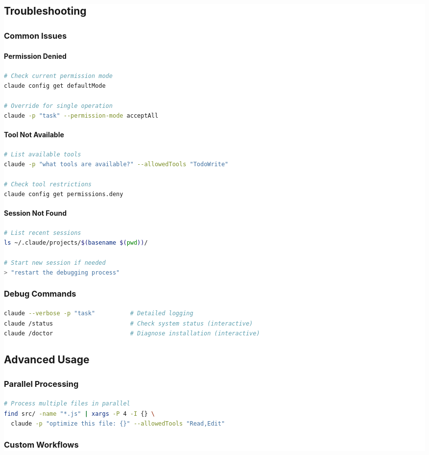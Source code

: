 ## Troubleshooting

### Common Issues

#### Permission Denied

```bash
# Check current permission mode
claude config get defaultMode

# Override for single operation
claude -p "task" --permission-mode acceptAll
```

#### Tool Not Available

```bash
# List available tools
claude -p "what tools are available?" --allowedTools "TodoWrite"

# Check tool restrictions
claude config get permissions.deny
```

#### Session Not Found

```bash
# List recent sessions
ls ~/.claude/projects/$(basename $(pwd))/

# Start new session if needed
> "restart the debugging process"
```

### Debug Commands

```bash
claude --verbose -p "task"          # Detailed logging
claude /status                      # Check system status (interactive)
claude /doctor                      # Diagnose installation (interactive)
```

## Advanced Usage

### Parallel Processing

```bash
# Process multiple files in parallel
find src/ -name "*.js" | xargs -P 4 -I {} \
  claude -p "optimize this file: {}" --allowedTools "Read,Edit"
```

### Custom Workflows
